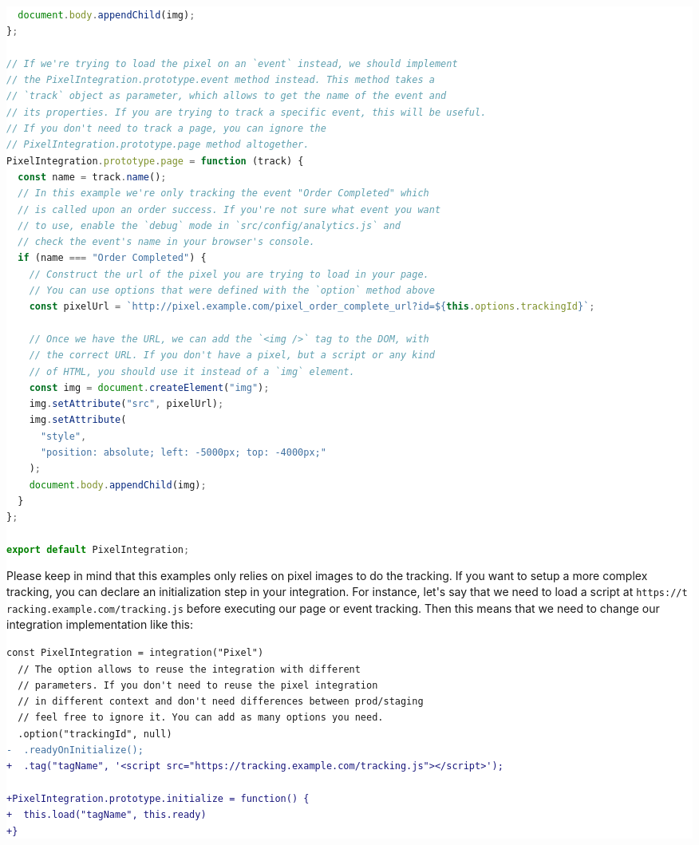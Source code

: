 ```js
  document.body.appendChild(img);
};

// If we're trying to load the pixel on an `event` instead, we should implement
// the PixelIntegration.prototype.event method instead. This method takes a
// `track` object as parameter, which allows to get the name of the event and
// its properties. If you are trying to track a specific event, this will be useful.
// If you don't need to track a page, you can ignore the
// PixelIntegration.prototype.page method altogether.
PixelIntegration.prototype.page = function (track) {
  const name = track.name();
  // In this example we're only tracking the event "Order Completed" which
  // is called upon an order success. If you're not sure what event you want
  // to use, enable the `debug` mode in `src/config/analytics.js` and
  // check the event's name in your browser's console.
  if (name === "Order Completed") {
    // Construct the url of the pixel you are trying to load in your page.
    // You can use options that were defined with the `option` method above
    const pixelUrl = `http://pixel.example.com/pixel_order_complete_url?id=${this.options.trackingId}`;

    // Once we have the URL, we can add the `<img />` tag to the DOM, with
    // the correct URL. If you don't have a pixel, but a script or any kind
    // of HTML, you should use it instead of a `img` element.
    const img = document.createElement("img");
    img.setAttribute("src", pixelUrl);
    img.setAttribute(
      "style",
      "position: absolute; left: -5000px; top: -4000px;"
    );
    document.body.appendChild(img);
  }
};

export default PixelIntegration;
```

Please keep in mind that this examples only relies on pixel images to do the tracking. If you want to setup a more complex tracking, you can declare an initialization step in your integration. For instance, let's say that we need to load a script at `https://tracking.example.com/tracking.js` before executing our page or event tracking. Then this means that we need to change our integration implementation like this:

```diff
const PixelIntegration = integration("Pixel")
  // The option allows to reuse the integration with different
  // parameters. If you don't need to reuse the pixel integration
  // in different context and don't need differences between prod/staging
  // feel free to ignore it. You can add as many options you need.
  .option("trackingId", null)
-  .readyOnInitialize();
+  .tag("tagName", '<script src="https://tracking.example.com/tracking.js"></script>');

+PixelIntegration.prototype.initialize = function() {
+  this.load("tagName", this.ready)
+}
```
